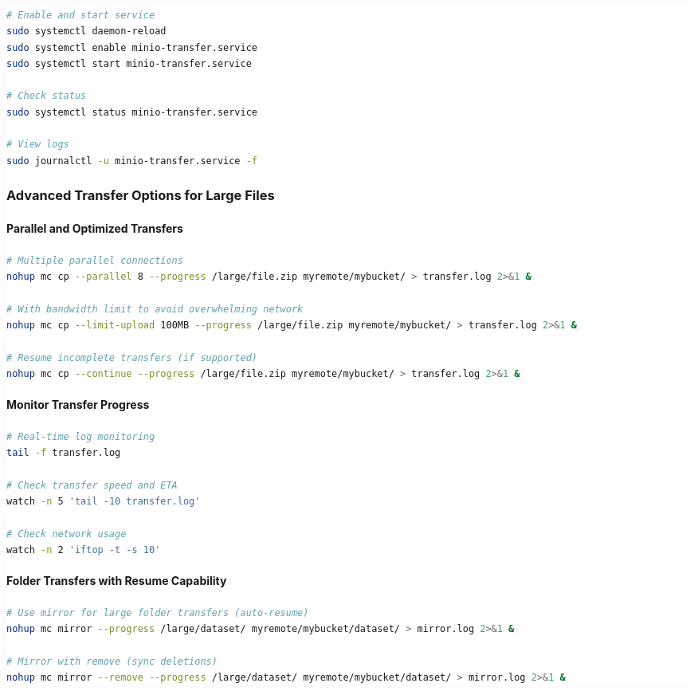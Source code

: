 ```ini
```

```bash
# Enable and start service
sudo systemctl daemon-reload
sudo systemctl enable minio-transfer.service
sudo systemctl start minio-transfer.service

# Check status
sudo systemctl status minio-transfer.service

# View logs
sudo journalctl -u minio-transfer.service -f
```

### Advanced Transfer Options for Large Files

#### Parallel and Optimized Transfers

```bash
# Multiple parallel connections
nohup mc cp --parallel 8 --progress /large/file.zip myremote/mybucket/ > transfer.log 2>&1 &

# With bandwidth limit to avoid overwhelming network
nohup mc cp --limit-upload 100MB --progress /large/file.zip myremote/mybucket/ > transfer.log 2>&1 &

# Resume incomplete transfers (if supported)
nohup mc cp --continue --progress /large/file.zip myremote/mybucket/ > transfer.log 2>&1 &
```

#### Monitor Transfer Progress

```bash
# Real-time log monitoring
tail -f transfer.log

# Check transfer speed and ETA
watch -n 5 'tail -10 transfer.log'

# Check network usage
watch -n 2 'iftop -t -s 10'
```

#### Folder Transfers with Resume Capability

```bash
# Use mirror for large folder transfers (auto-resume)
nohup mc mirror --progress /large/dataset/ myremote/mybucket/dataset/ > mirror.log 2>&1 &

# Mirror with remove (sync deletions)
nohup mc mirror --remove --progress /large/dataset/ myremote/mybucket/dataset/ > mirror.log 2>&1 &
```
